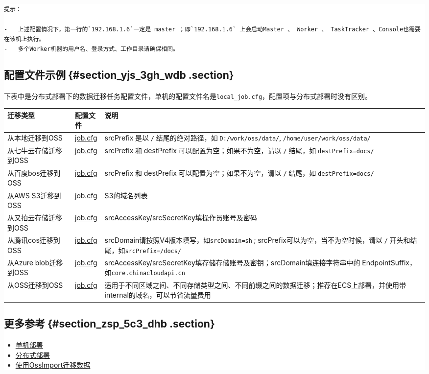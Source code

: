     提示：

    -   上述配置情况下，第一行的`192.168.1.6`一定是 master ；即`192.168.1.6` 上会启动Master 、 Worker 、 TaskTracker 、Console也需要在该机上执行。
    -   多个Worker机器的用户名、登录方式、工作目录请确保相同。

## 配置文件示例 {#section_yjs_3gh_wdb .section}

下表中是分布式部署下的数据迁移任务配置文件，单机的配置文件名是`local_job.cfg`，配置项与分布式部署时没有区别。

|迁移类型|配置文件|说明|
|:---|:---|:-|
|从本地迁移到OSS|[job.cfg](https://github.com/aliyun/ossimport/blob/master/conf/local/job.cfg)|srcPrefix 是以 `/` 结尾的绝对路径，如 `D:/work/oss/data/`, `/home/user/work/oss/data/`|
|从七牛云存储迁移到OSS|[job.cfg](https://github.com/aliyun/ossimport/blob/master/conf/qiniu/job.cfg)|srcPrefix 和 destPrefix 可以配置为空；如果不为空，请以 `/` 结尾，如 `destPrefix=docs/`|
|从百度bos迁移到OSS|[job.cfg](https://github.com/aliyun/ossimport/blob/master/conf/bos/job.cfg)|srcPrefix 和 destPrefix 可以配置为空；如果不为空，请以 `/` 结尾，如 `destPrefix=docs/`|
|从AWS S3迁移到OSS|[job.cfg](https://github.com/aliyun/ossimport/blob/master/conf/s3/job.cfg)|S3的[域名列表](http://docs.aws.amazon.com/general/latest/gr/rande.html#s3_region)|
|从又拍云存储迁移到OSS|[job.cfg](https://github.com/aliyun/ossimport/tree/master/conf/youpai)|srcAccessKey/srcSecretKey填操作员账号及密码|
|从腾讯cos迁移到OSS|[job.cfg](https://github.com/aliyun/ossimport/blob/master/conf/cos/job.cfg)|srcDomain请按照V4版本填写，如`srcDomain=sh` ; srcPrefix可以为空，当不为空时候，请以 `/` 开头和结尾，如`srcPrefix=/docs/`|
|从Azure blob迁移到OSS|[job.cfg](https://github.com/aliyun/ossimport/tree/master/conf/blob)|srcAccessKey/srcSecretKey填存储存储账号及密钥；srcDomain填连接字符串中的 EndpointSuffix，如`core.chinacloudapi.cn`|
|从OSS迁移到OSS|[job.cfg](https://github.com/aliyun/ossimport/blob/master/conf/oss/job.cfg)|适用于不同区域之间、不同存储类型之间、不同前缀之间的数据迁移；推荐在ECS上部署，并使用带internal的域名，可以节省流量费用|

## 更多参考 {#section_zsp_5c3_dhb .section}

-   [单机部署](cn.zh-CN/常用工具/数据迁移工具ossimport/单机部署.md#)
-   [分布式部署](cn.zh-CN/常用工具/数据迁移工具ossimport/分布式部署.md#)
-   [使用OssImport迁移数据](../../../../cn.zh-CN/最佳实践/数据迁移/使用OssImport迁移数据.md#)

